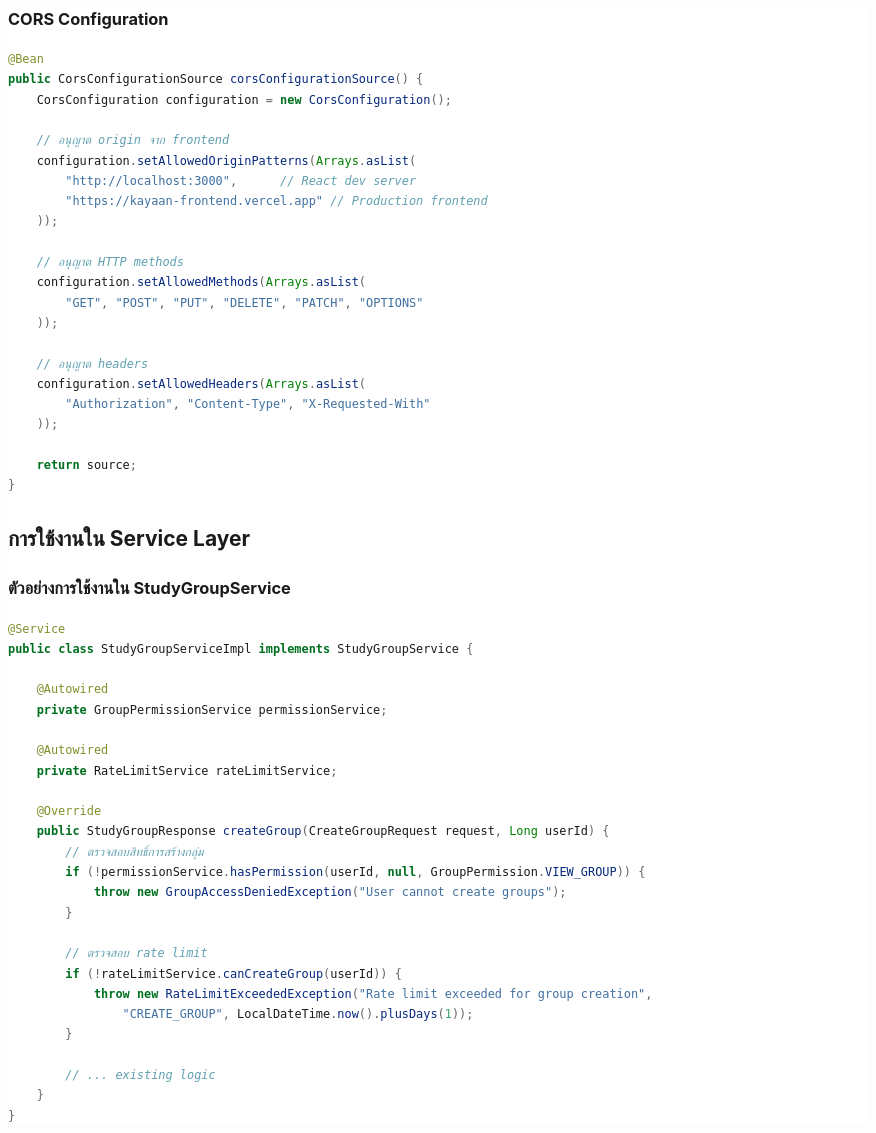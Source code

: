 ### CORS Configuration

```java
@Bean
public CorsConfigurationSource corsConfigurationSource() {
    CorsConfiguration configuration = new CorsConfiguration();
    
    // อนุญาต origin จาก frontend
    configuration.setAllowedOriginPatterns(Arrays.asList(
        "http://localhost:3000",      // React dev server
        "https://kayaan-frontend.vercel.app" // Production frontend
    ));
    
    // อนุญาต HTTP methods
    configuration.setAllowedMethods(Arrays.asList(
        "GET", "POST", "PUT", "DELETE", "PATCH", "OPTIONS"
    ));
    
    // อนุญาต headers
    configuration.setAllowedHeaders(Arrays.asList(
        "Authorization", "Content-Type", "X-Requested-With"
    ));
    
    return source;
}
```

## การใช้งานใน Service Layer

### ตัวอย่างการใช้งานใน StudyGroupService

```java
@Service
public class StudyGroupServiceImpl implements StudyGroupService {
    
    @Autowired
    private GroupPermissionService permissionService;
    
    @Autowired
    private RateLimitService rateLimitService;
    
    @Override
    public StudyGroupResponse createGroup(CreateGroupRequest request, Long userId) {
        // ตรวจสอบสิทธิ์การสร้างกลุ่ม
        if (!permissionService.hasPermission(userId, null, GroupPermission.VIEW_GROUP)) {
            throw new GroupAccessDeniedException("User cannot create groups");
        }
        
        // ตรวจสอบ rate limit
        if (!rateLimitService.canCreateGroup(userId)) {
            throw new RateLimitExceededException("Rate limit exceeded for group creation", 
                "CREATE_GROUP", LocalDateTime.now().plusDays(1));
        }
        
        // ... existing logic
    }
}
```
